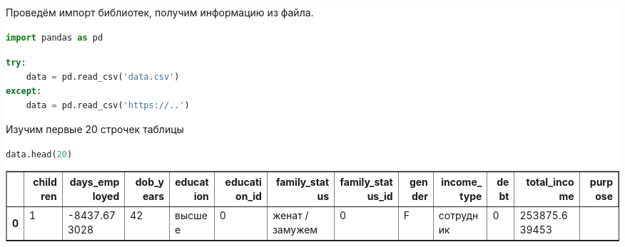 Проведём импорт библиотек, получим информацию из файла.


```python
import pandas as pd
```


```python
try:
    data = pd.read_csv('data.csv')
except:
    data = pd.read_csv('https://..')
```

Изучим первые 20 строчек таблицы


```python
data.head(20)
```




<div>
<style scoped>
    .dataframe tbody tr th:only-of-type {
        vertical-align: middle;
    }

    .dataframe tbody tr th {
        vertical-align: top;
    }

    .dataframe thead th {
        text-align: right;
    }
</style>
<table border="1" class="dataframe">
  <thead>
    <tr style="text-align: right;">
      <th></th>
      <th>children</th>
      <th>days_employed</th>
      <th>dob_years</th>
      <th>education</th>
      <th>education_id</th>
      <th>family_status</th>
      <th>family_status_id</th>
      <th>gender</th>
      <th>income_type</th>
      <th>debt</th>
      <th>total_income</th>
      <th>purpose</th>
    </tr>
  </thead>
  <tbody>
    <tr>
      <th>0</th>
      <td>1</td>
      <td>-8437.673028</td>
      <td>42</td>
      <td>высшее</td>
      <td>0</td>
      <td>женат / замужем</td>
      <td>0</td>
      <td>F</td>
      <td>сотрудник</td>
      <td>0</td>
      <td>253875.639453</td>